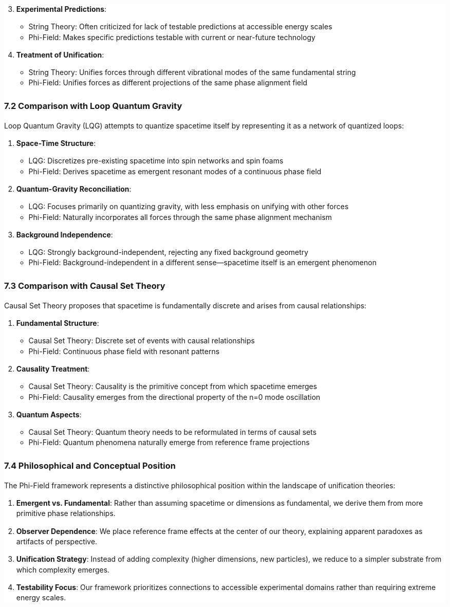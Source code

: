 3. **Experimental Predictions**:
   - String Theory: Often criticized for lack of testable predictions at accessible energy scales
   - Phi-Field: Makes specific predictions testable with current or near-future technology

4. **Treatment of Unification**:
   - String Theory: Unifies forces through different vibrational modes of the same fundamental string
   - Phi-Field: Unifies forces as different projections of the same phase alignment field

### 7.2 Comparison with Loop Quantum Gravity

Loop Quantum Gravity (LQG) attempts to quantize spacetime itself by representing it as a network of quantized loops:

1. **Space-Time Structure**:
   - LQG: Discretizes pre-existing spacetime into spin networks and spin foams
   - Phi-Field: Derives spacetime as emergent resonant modes of a continuous phase field

2. **Quantum-Gravity Reconciliation**:
   - LQG: Focuses primarily on quantizing gravity, with less emphasis on unifying with other forces
   - Phi-Field: Naturally incorporates all forces through the same phase alignment mechanism

3. **Background Independence**:
   - LQG: Strongly background-independent, rejecting any fixed background geometry
   - Phi-Field: Background-independent in a different sense—spacetime itself is an emergent phenomenon

### 7.3 Comparison with Causal Set Theory

Causal Set Theory proposes that spacetime is fundamentally discrete and arises from causal relationships:

1. **Fundamental Structure**:
   - Causal Set Theory: Discrete set of events with causal relationships
   - Phi-Field: Continuous phase field with resonant patterns

2. **Causality Treatment**:
   - Causal Set Theory: Causality is the primitive concept from which spacetime emerges
   - Phi-Field: Causality emerges from the directional property of the n=0 mode oscillation

3. **Quantum Aspects**:
   - Causal Set Theory: Quantum theory needs to be reformulated in terms of causal sets
   - Phi-Field: Quantum phenomena naturally emerge from reference frame projections

### 7.4 Philosophical and Conceptual Position

The Phi-Field framework represents a distinctive philosophical position within the landscape of unification theories:

1. **Emergent vs. Fundamental**: Rather than assuming spacetime or dimensions as fundamental, we derive them from more primitive phase relationships.

2. **Observer Dependence**: We place reference frame effects at the center of our theory, explaining apparent paradoxes as artifacts of perspective.

3. **Unification Strategy**: Instead of adding complexity (higher dimensions, new particles), we reduce to a simpler substrate from which complexity emerges.

4. **Testability Focus**: Our framework prioritizes connections to accessible experimental domains rather than requiring extreme energy scales.
